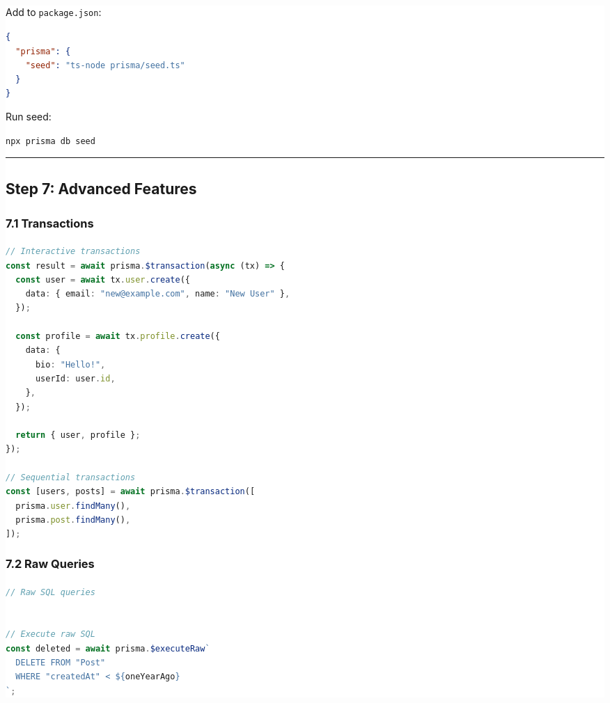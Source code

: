 Add to `package.json`:

```json
{
  "prisma": {
    "seed": "ts-node prisma/seed.ts"
  }
}
```

Run seed:

```bash
npx prisma db seed
```

---

## Step 7: Advanced Features

### 7.1 Transactions

```typescript
// Interactive transactions
const result = await prisma.$transaction(async (tx) => {
  const user = await tx.user.create({
    data: { email: "new@example.com", name: "New User" },
  });

  const profile = await tx.profile.create({
    data: {
      bio: "Hello!",
      userId: user.id,
    },
  });

  return { user, profile };
});

// Sequential transactions
const [users, posts] = await prisma.$transaction([
  prisma.user.findMany(),
  prisma.post.findMany(),
]);
```

### 7.2 Raw Queries

```typescript
// Raw SQL queries


// Execute raw SQL
const deleted = await prisma.$executeRaw`
  DELETE FROM "Post" 
  WHERE "createdAt" < ${oneYearAgo}
`;
```
